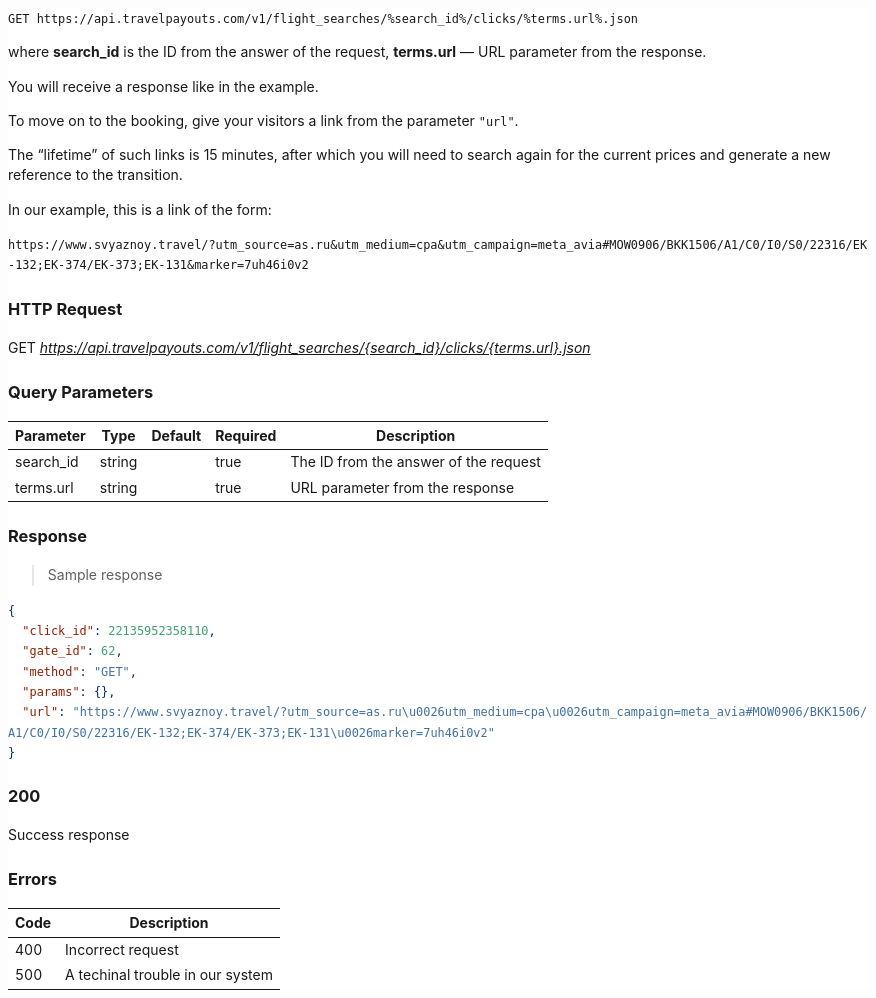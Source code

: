 `GET https://api.travelpayouts.com/v1/flight_searches/%search_id%/clicks/%terms.url%.json`


where **search_id** is the ID from the answer of the request, **terms.url** — URL parameter from the response.


You will receive a response like in the example.


To move on to the booking, give your visitors a link from the parameter `"url"`.


The “lifetime” of such links is 15 minutes, after which you will need to search again for the current prices and generate a new reference to the transition.


In our example, this is a link of the form:


`https://www.svyaznoy.travel/?utm_source=as.ru&utm_medium=cpa&utm_campaign=meta_avia#MOW0906/BKK1506/A1/C0/I0/S0/22316/EK-132;EK-374/EK-373;EK-131&marker=7uh46i0v2`

### HTTP Request

GET *https://api.travelpayouts.com/v1/flight_searches/{search_id}/clicks/{terms.url}.json*



### Query Parameters

Parameter | Type | Default | Required | Description
----------|------|---------|----------|-----------
search_id | string | <no value> | true | The ID from the answer of the request
terms.url | string | <no value> | true | URL parameter from the response

### Response

> Sample response

```json
{
  "click_id": 22135952358110,
  "gate_id": 62,
  "method": "GET",
  "params": {},
  "url": "https://www.svyaznoy.travel/?utm_source=as.ru\u0026utm_medium=cpa\u0026utm_campaign=meta_avia#MOW0906/BKK1506/A1/C0/I0/S0/22316/EK-132;EK-374/EK-373;EK-131\u0026marker=7uh46i0v2"
}
```

### 200

Success response

### Errors

Code | Description
-----|------------
400 | Incorrect request
500 | A techinal trouble in our system
